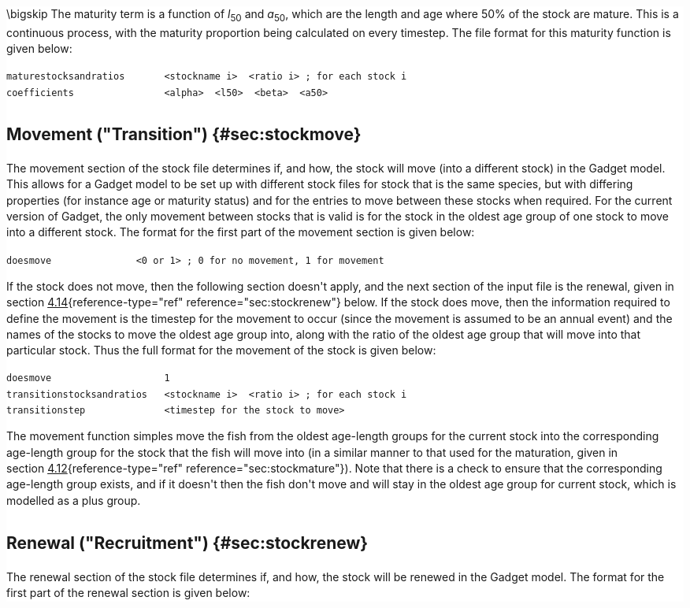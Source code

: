 \bigskip
The maturity term is a function of $l_{50}$ and $a_{50}$, which are the
length and age where 50% of the stock are mature. This is a continuous
process, with the maturity proportion being calculated on every
timestep. The file format for this maturity function is given below:

    maturestocksandratios       <stockname i>  <ratio i> ; for each stock i
    coefficients                <alpha>  <l50>  <beta>  <a50>

Movement ("Transition") {#sec:stockmove}
-----------------------

The movement section of the stock file determines if, and how, the stock
will move (into a different stock) in the Gadget model. This allows for
a Gadget model to be set up with different stock files for stock that is
the same species, but with differing properties (for instance age or
maturity status) and for the entries to move between these stocks when
required. For the current version of Gadget, the only movement between
stocks that is valid is for the stock in the oldest age group of one
stock to move into a different stock. The format for the first part of
the movement section is given below:

    doesmove               <0 or 1> ; 0 for no movement, 1 for movement

If the stock does not move, then the following section doesn't apply,
and the next section of the input file is the renewal, given in
section [4.14](#sec:stockrenew){reference-type="ref"
reference="sec:stockrenew"} below. If the stock does move, then the
information required to define the movement is the timestep for the
movement to occur (since the movement is assumed to be an annual event)
and the names of the stocks to move the oldest age group into, along
with the ratio of the oldest age group that will move into that
particular stock. Thus the full format for the movement of the stock is
given below:

    doesmove                    1
    transitionstocksandratios   <stockname i>  <ratio i> ; for each stock i
    transitionstep              <timestep for the stock to move>

The movement function simples move the fish from the oldest age-length
groups for the current stock into the corresponding age-length group for
the stock that the fish will move into (in a similar manner to that used
for the maturation, given in
section [4.12](#sec:stockmature){reference-type="ref"
reference="sec:stockmature"}). Note that there is a check to ensure that
the corresponding age-length group exists, and if it doesn't then the
fish don't move and will stay in the oldest age group for current stock,
which is modelled as a plus group.

Renewal ("Recruitment") {#sec:stockrenew}
-----------------------

The renewal section of the stock file determines if, and how, the stock
will be renewed in the Gadget model. The format for the first part of
the renewal section is given below:
